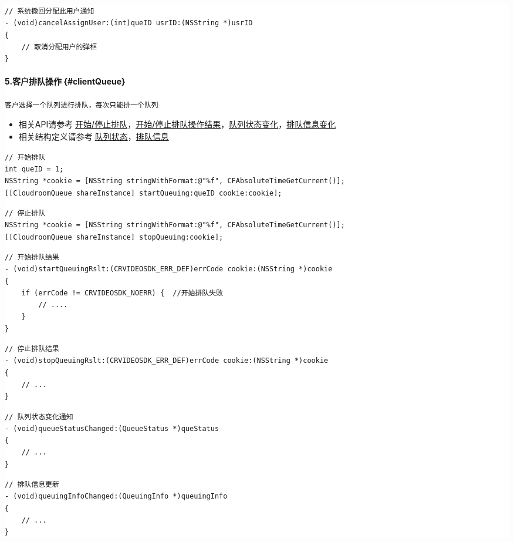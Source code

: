 ```objc
// 系统撤回分配此用户通知
- (void)cancelAssignUser:(int)queID usrID:(NSString *)usrID
{
    // 取消分配用户的弹框
}
```

#### 5.客户排队操作 {#clientQueue}

    客户选择一个队列进行排队，每次只能排一个队列

* 相关API请参考 [开始/停止排队](queue.md#startQueuing)，[开始/停止排队操作结果](queue.md#startQueuingRslt)，[队列状态变化](queue.md#queueStatusChanged)，[排队信息变化](queue.md#queuingInfoChanged)  
* 相关结构定义请参考 [队列状态](objc.md#QueueStatus)，[排队信息](json.md#QueuingInfo)

```objc
// 开始排队
int queID = 1;
NSString *cookie = [NSString stringWithFormat:@"%f", CFAbsoluteTimeGetCurrent()];
[[CloudroomQueue shareInstance] startQueuing:queID cookie:cookie];
```

```objc
// 停止排队
NSString *cookie = [NSString stringWithFormat:@"%f", CFAbsoluteTimeGetCurrent()];
[[CloudroomQueue shareInstance] stopQueuing:cookie];
```

```objc
// 开始排队结果
- (void)startQueuingRslt:(CRVIDEOSDK_ERR_DEF)errCode cookie:(NSString *)cookie
{
    if (errCode != CRVIDEOSDK_NOERR) {  //开始排队失败
        // ....
    }
}
```

```objc
// 停止排队结果
- (void)stopQueuingRslt:(CRVIDEOSDK_ERR_DEF)errCode cookie:(NSString *)cookie
{
    // ...
}
```

```objc
// 队列状态变化通知
- (void)queueStatusChanged:(QueueStatus *)queStatus
{
    // ...
}
```

```objc
// 排队信息更新
- (void)queuingInfoChanged:(QueuingInfo *)queuingInfo
{
    // ...
}
```
